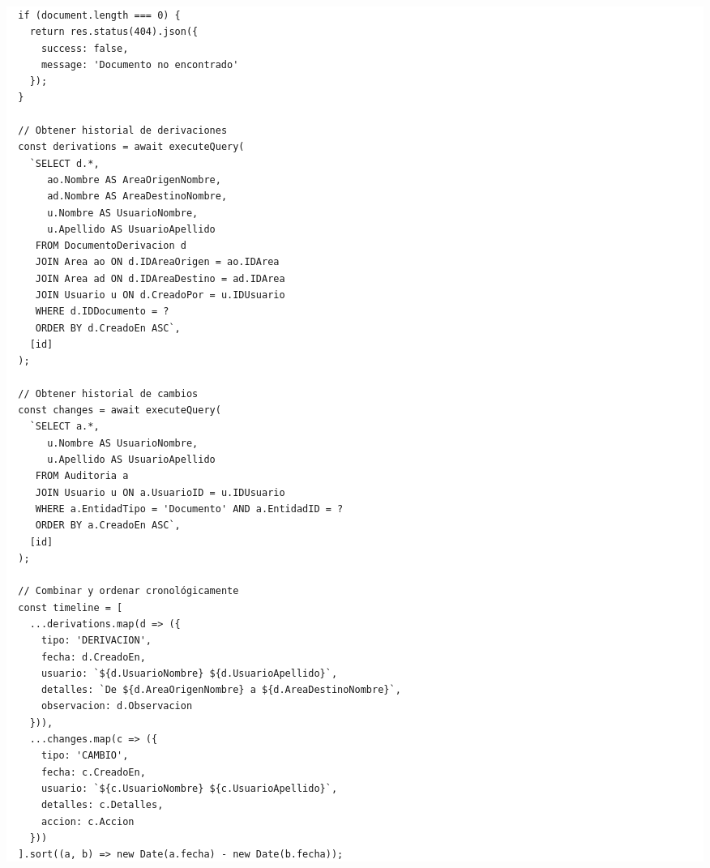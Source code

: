       if (document.length === 0) {
        return res.status(404).json({
          success: false,
          message: 'Documento no encontrado'
        });
      }
      
      // Obtener historial de derivaciones
      const derivations = await executeQuery(
        `SELECT d.*, 
           ao.Nombre AS AreaOrigenNombre,
           ad.Nombre AS AreaDestinoNombre,
           u.Nombre AS UsuarioNombre,
           u.Apellido AS UsuarioApellido
         FROM DocumentoDerivacion d
         JOIN Area ao ON d.IDAreaOrigen = ao.IDArea
         JOIN Area ad ON d.IDAreaDestino = ad.IDArea
         JOIN Usuario u ON d.CreadoPor = u.IDUsuario
         WHERE d.IDDocumento = ?
         ORDER BY d.CreadoEn ASC`,
        [id]
      );
      
      // Obtener historial de cambios
      const changes = await executeQuery(
        `SELECT a.*, 
           u.Nombre AS UsuarioNombre,
           u.Apellido AS UsuarioApellido
         FROM Auditoria a
         JOIN Usuario u ON a.UsuarioID = u.IDUsuario
         WHERE a.EntidadTipo = 'Documento' AND a.EntidadID = ?
         ORDER BY a.CreadoEn ASC`,
        [id]
      );
      
      // Combinar y ordenar cronológicamente
      const timeline = [
        ...derivations.map(d => ({
          tipo: 'DERIVACION',
          fecha: d.CreadoEn,
          usuario: `${d.UsuarioNombre} ${d.UsuarioApellido}`,
          detalles: `De ${d.AreaOrigenNombre} a ${d.AreaDestinoNombre}`,
          observacion: d.Observacion
        })),
        ...changes.map(c => ({
          tipo: 'CAMBIO',
          fecha: c.CreadoEn,
          usuario: `${c.UsuarioNombre} ${c.UsuarioApellido}`,
          detalles: c.Detalles,
          accion: c.Accion
        }))
      ].sort((a, b) => new Date(a.fecha) - new Date(b.fecha));
      